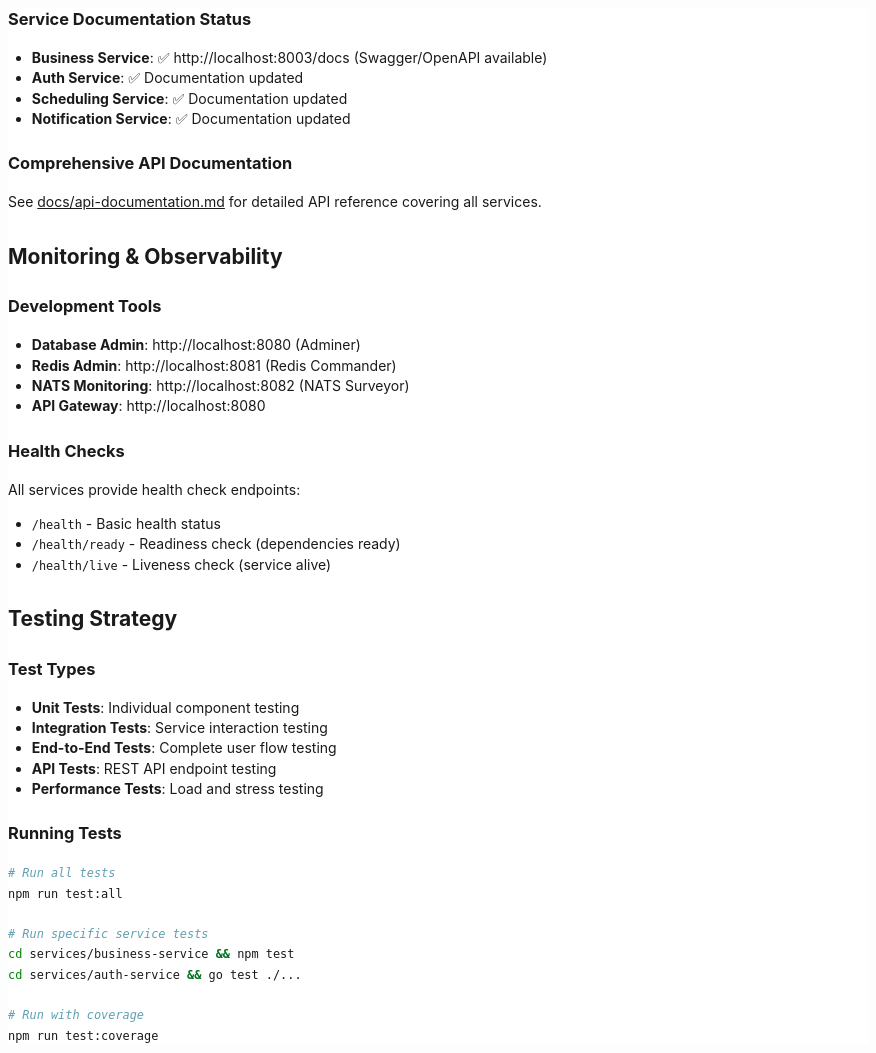 ### Service Documentation Status

- **Business Service**: ✅ http://localhost:8003/docs (Swagger/OpenAPI
  available)
- **Auth Service**: ✅ Documentation updated
- **Scheduling Service**: ✅ Documentation updated
- **Notification Service**: ✅ Documentation updated

### Comprehensive API Documentation

See [docs/api-documentation.md](./docs/api-documentation.md) for detailed API
reference covering all services.

## Monitoring & Observability

### Development Tools

- **Database Admin**: http://localhost:8080 (Adminer)
- **Redis Admin**: http://localhost:8081 (Redis Commander)
- **NATS Monitoring**: http://localhost:8082 (NATS Surveyor)
- **API Gateway**: http://localhost:8080

### Health Checks

All services provide health check endpoints:

- `/health` - Basic health status
- `/health/ready` - Readiness check (dependencies ready)
- `/health/live` - Liveness check (service alive)

## Testing Strategy

### Test Types

- **Unit Tests**: Individual component testing
- **Integration Tests**: Service interaction testing
- **End-to-End Tests**: Complete user flow testing
- **API Tests**: REST API endpoint testing
- **Performance Tests**: Load and stress testing

### Running Tests

```bash
# Run all tests
npm run test:all

# Run specific service tests
cd services/business-service && npm test
cd services/auth-service && go test ./...

# Run with coverage
npm run test:coverage
```
